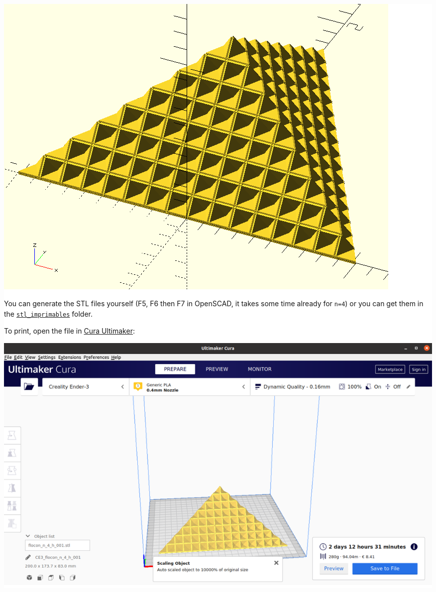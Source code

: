 ![](images/flocon_3d_imprimable.png)

You can generate the STL files yourself (F5, F6 then F7 in OpenSCAD, it takes some time already for `n=4`) or you can get them in the [`stl_imprimables`](stl_imprimables) folder.

To print, open the file in [Cura Ultimaker](https://ultimaker.com/en/software/ultimaker-cura):

![](images/flocon_4_cura.png)

